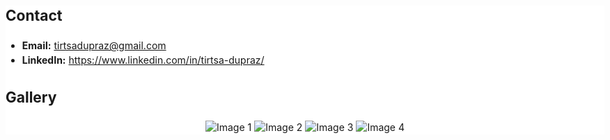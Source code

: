 ## Contact
- **Email:** tirtsadupraz@gmail.com
- **LinkedIn:** https://www.linkedin.com/in/tirtsa-dupraz/

## Gallery
<p align="center">
  <img src="https://github.com/Tirtsa/Fullstack_3rd_Project/assets/37661158/8db2895e-a684-4077-8d5d-de73c727d3a4" alt="Image 1" width="90%">
  <img src="https://github.com/Tirtsa/Fullstack_3rd_Project/assets/37661158/efaa8076-2c98-4b14-9f8a-758d67301711" alt="Image 2" width="45%">
  <img src="https://github.com/Tirtsa/Fullstack_3rd_Project/assets/37661158/8c854762-f20c-4b0e-a3d1-151954e7c40f" alt="Image 3" width="45%">
  <img src="https://github.com/Tirtsa/Fullstack_3rd_Project/assets/37661158/a35ec2d6-d534-4842-8ee4-45c49c14bdb7" alt="Image 4" width="90%">
</p>
